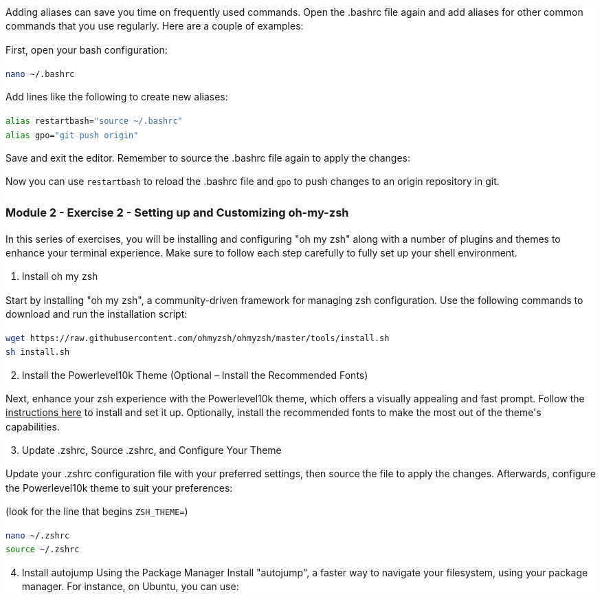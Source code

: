 Adding aliases can save you time on frequently used commands. Open the .bashrc file again and add aliases for other common commands that you use regularly. Here are a couple of examples:

First, open your bash configuration:

```bash
nano ~/.bashrc
```

Add lines like the following to create new aliases:

```bash
alias restartbash="source ~/.bashrc"
alias gpo="git push origin"
```

Save and exit the editor. Remember to source the .bashrc file again to apply the changes:

Now you can use `restartbash` to reload the .bashrc file and `gpo` to push changes to an origin repository in git.

### Module 2 - Exercise 2 - Setting up and Customizing oh-my-zsh

In this series of exercises, you will be installing and configuring "oh my zsh" along with a number of plugins and themes to enhance your terminal experience. Make sure to follow each step carefully to fully set up your shell environment.

1. Install oh my zsh

Start by installing "oh my zsh", a community-driven framework for managing zsh configuration. Use the following commands to download and run the installation script:

```bash
wget https://raw.githubusercontent.com/ohmyzsh/ohmyzsh/master/tools/install.sh
sh install.sh
```

2. Install the Powerlevel10k Theme (Optional – Install the Recommended Fonts)

Next, enhance your zsh experience with the Powerlevel10k theme, which offers a visually appealing and fast prompt. Follow the [instructions here](https://github.com/romkatv/powerlevel10k#oh-my-zsh) to install and set it up. Optionally, install the recommended fonts to make the most out of the theme's capabilities.

3. Update .zshrc, Source .zshrc, and Configure Your Theme

Update your .zshrc configuration file with your preferred settings, then source the file to apply the changes. Afterwards, configure the Powerlevel10k theme to suit your preferences:

(look for the line that begins `ZSH_THEME=`)

```bash
nano ~/.zshrc
source ~/.zshrc
```

4. Install autojump Using the Package Manager
Install "autojump", a faster way to navigate your filesystem, using your package manager. For instance, on Ubuntu, you can use:
